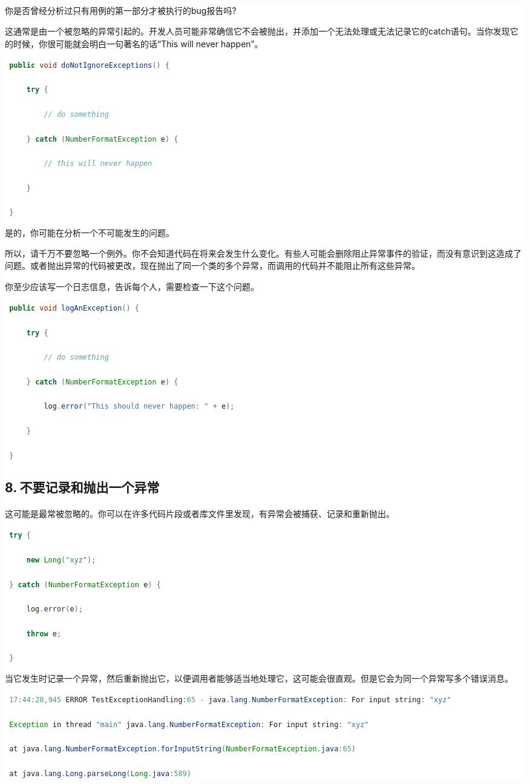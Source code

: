 你是否曾经分析过只有用例的第一部分才被执行的bug报告吗?

这通常是由一个被忽略的异常引起的。开发人员可能非常确信它不会被抛出，并添加一个无法处理或无法记录它的catch语句。当你发现它的时候，你很可能就会明白一句著名的话“This will never happen”。
```java
 public void doNotIgnoreExceptions() {

     try {

         // do something

     } catch (NumberFormatException e) {

         // this will never happen

     }

 }
 ```
是的，你可能在分析一个不可能发生的问题。

所以，请千万不要忽略一个例外。你不会知道代码在将来会发生什么变化。有些人可能会删除阻止异常事件的验证，而没有意识到这造成了问题。或者抛出异常的代码被更改，现在抛出了同一个类的多个异常，而调用的代码并不能阻止所有这些异常。

你至少应该写一个日志信息，告诉每个人，需要检查一下这个问题。
```java
 public void logAnException() {

     try {

         // do something

     } catch (NumberFormatException e) {

         log.error("This should never happen: " + e);

     }

 }
 ```
## 8. 不要记录和抛出一个异常

这可能是最常被忽略的。你可以在许多代码片段或者库文件里发现，有异常会被捕获、记录和重新抛出。
```java
 try {

     new Long("xyz");

 } catch (NumberFormatException e) {

     log.error(e);

     throw e;

 }
 ```
当它发生时记录一个异常，然后重新抛出它，以便调用者能够适当地处理它，这可能会很直观。但是它会为同一个异常写多个错误消息。
```java
 17:44:28,945 ERROR TestExceptionHandling:65 - java.lang.NumberFormatException: For input string: "xyz"

 Exception in thread "main" java.lang.NumberFormatException: For input string: "xyz"

 at java.lang.NumberFormatException.forInputString(NumberFormatException.java:65)

 at java.lang.Long.parseLong(Long.java:589)
```